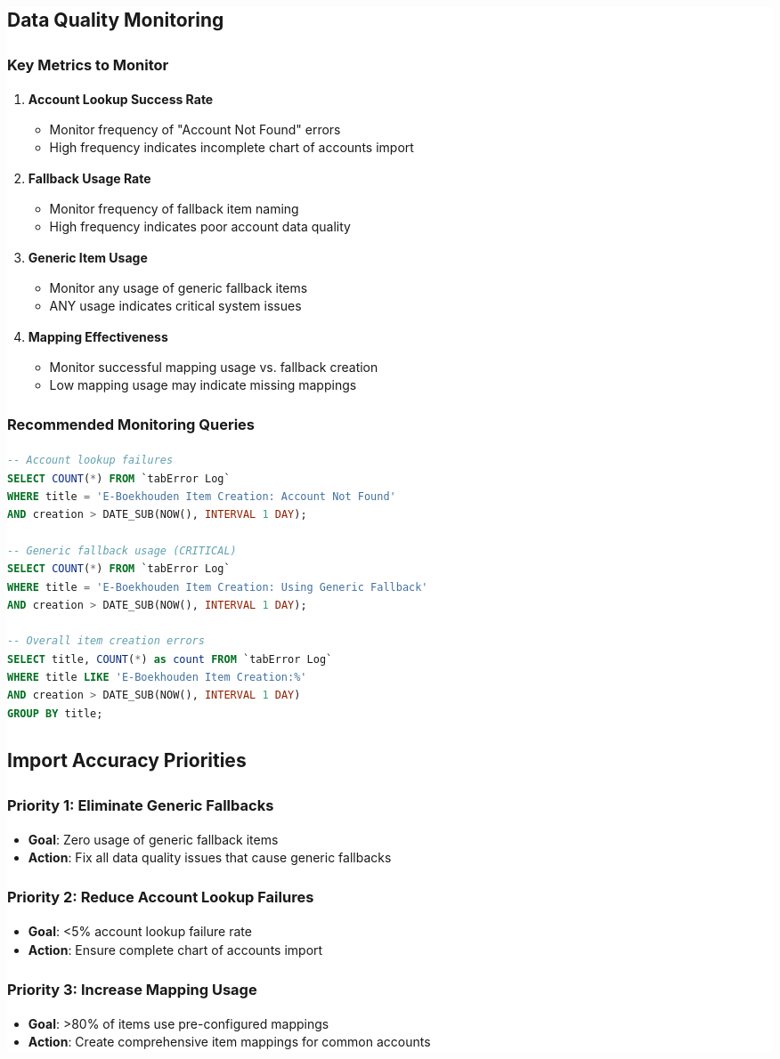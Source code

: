 ## Data Quality Monitoring

### Key Metrics to Monitor

1. **Account Lookup Success Rate**
   - Monitor frequency of "Account Not Found" errors
   - High frequency indicates incomplete chart of accounts import

2. **Fallback Usage Rate**
   - Monitor frequency of fallback item naming
   - High frequency indicates poor account data quality

3. **Generic Item Usage**
   - Monitor any usage of generic fallback items
   - ANY usage indicates critical system issues

4. **Mapping Effectiveness**
   - Monitor successful mapping usage vs. fallback creation
   - Low mapping usage may indicate missing mappings

### Recommended Monitoring Queries

```sql
-- Account lookup failures
SELECT COUNT(*) FROM `tabError Log`
WHERE title = 'E-Boekhouden Item Creation: Account Not Found'
AND creation > DATE_SUB(NOW(), INTERVAL 1 DAY);

-- Generic fallback usage (CRITICAL)
SELECT COUNT(*) FROM `tabError Log`
WHERE title = 'E-Boekhouden Item Creation: Using Generic Fallback'
AND creation > DATE_SUB(NOW(), INTERVAL 1 DAY);

-- Overall item creation errors
SELECT title, COUNT(*) as count FROM `tabError Log`
WHERE title LIKE 'E-Boekhouden Item Creation:%'
AND creation > DATE_SUB(NOW(), INTERVAL 1 DAY)
GROUP BY title;
```

## Import Accuracy Priorities

### Priority 1: Eliminate Generic Fallbacks
- **Goal**: Zero usage of generic fallback items
- **Action**: Fix all data quality issues that cause generic fallbacks

### Priority 2: Reduce Account Lookup Failures
- **Goal**: <5% account lookup failure rate
- **Action**: Ensure complete chart of accounts import

### Priority 3: Increase Mapping Usage
- **Goal**: >80% of items use pre-configured mappings
- **Action**: Create comprehensive item mappings for common accounts
